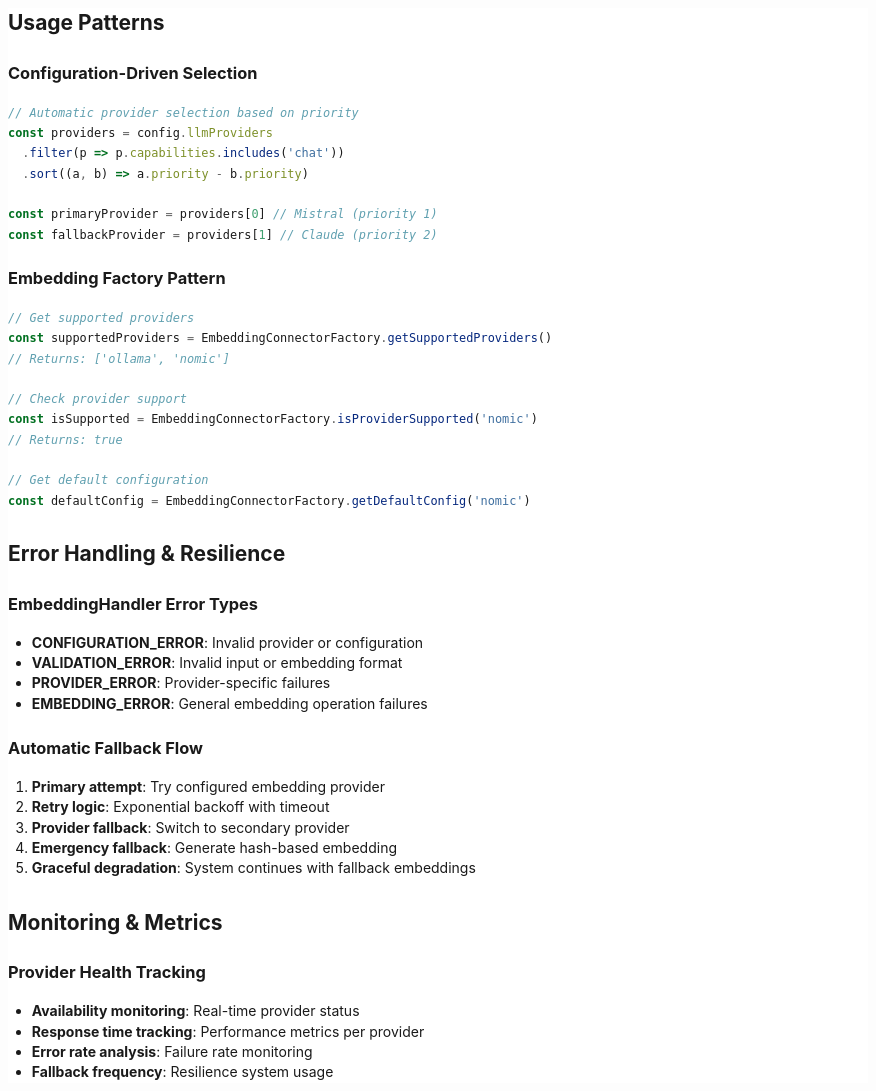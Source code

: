 ## Usage Patterns

### Configuration-Driven Selection

```javascript
// Automatic provider selection based on priority
const providers = config.llmProviders
  .filter(p => p.capabilities.includes('chat'))
  .sort((a, b) => a.priority - b.priority)

const primaryProvider = providers[0] // Mistral (priority 1)
const fallbackProvider = providers[1] // Claude (priority 2)
```

### Embedding Factory Pattern

```javascript
// Get supported providers
const supportedProviders = EmbeddingConnectorFactory.getSupportedProviders()
// Returns: ['ollama', 'nomic']

// Check provider support
const isSupported = EmbeddingConnectorFactory.isProviderSupported('nomic')
// Returns: true

// Get default configuration
const defaultConfig = EmbeddingConnectorFactory.getDefaultConfig('nomic')
```

## Error Handling & Resilience

### EmbeddingHandler Error Types

- **CONFIGURATION_ERROR**: Invalid provider or configuration
- **VALIDATION_ERROR**: Invalid input or embedding format
- **PROVIDER_ERROR**: Provider-specific failures
- **EMBEDDING_ERROR**: General embedding operation failures

### Automatic Fallback Flow

1. **Primary attempt**: Try configured embedding provider
2. **Retry logic**: Exponential backoff with timeout
3. **Provider fallback**: Switch to secondary provider
4. **Emergency fallback**: Generate hash-based embedding
5. **Graceful degradation**: System continues with fallback embeddings

## Monitoring & Metrics

### Provider Health Tracking
- **Availability monitoring**: Real-time provider status
- **Response time tracking**: Performance metrics per provider
- **Error rate analysis**: Failure rate monitoring
- **Fallback frequency**: Resilience system usage

